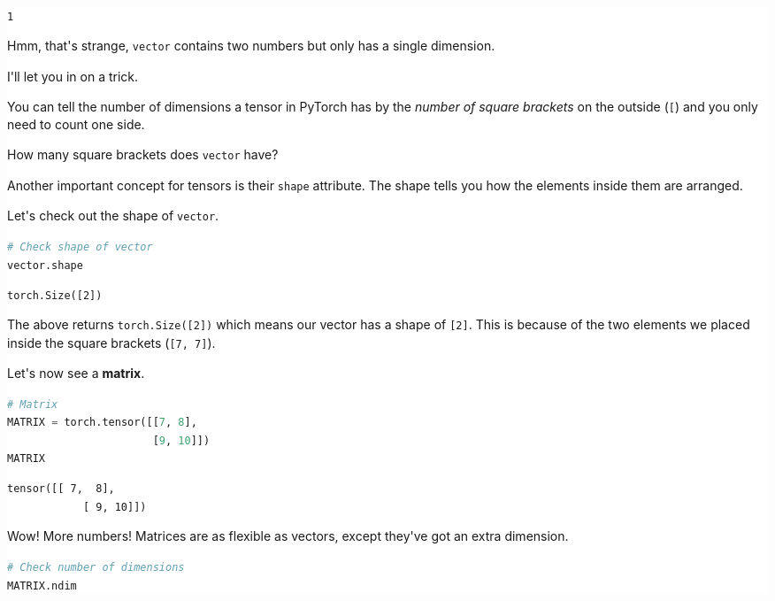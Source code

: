 <div class="bash-block">
  <pre><code>1</code></pre>
</div>




Hmm, that's strange, `vector` contains two numbers but only has a single dimension.

I'll let you in on a trick.

You can tell the number of dimensions a tensor in PyTorch has by the *number of square brackets* on the outside (`[`) and you only need to count one side.

How many square brackets does `vector` have?

Another important concept for tensors is their `shape` attribute. The shape tells you how the elements inside them are arranged.

Let's check out the shape of `vector`.


```python
# Check shape of vector
vector.shape
```
<div class="bash-block">
  <pre><code>torch.Size([2])</code></pre>
</div>




The above returns `torch.Size([2])` which means our vector has a shape of `[2]`. This is because of the two elements we placed inside the square brackets (`[7, 7]`).

Let's now see a **matrix**.


```python
# Matrix
MATRIX = torch.tensor([[7, 8], 
                       [9, 10]])
MATRIX
```
<div class="bash-block">
  <pre><code>tensor([[ 7,  8],
            [ 9, 10]])</code></pre>
</div>



Wow! More numbers! Matrices are as flexible as vectors, except they've got an extra dimension.




```python
# Check number of dimensions
MATRIX.ndim
```



